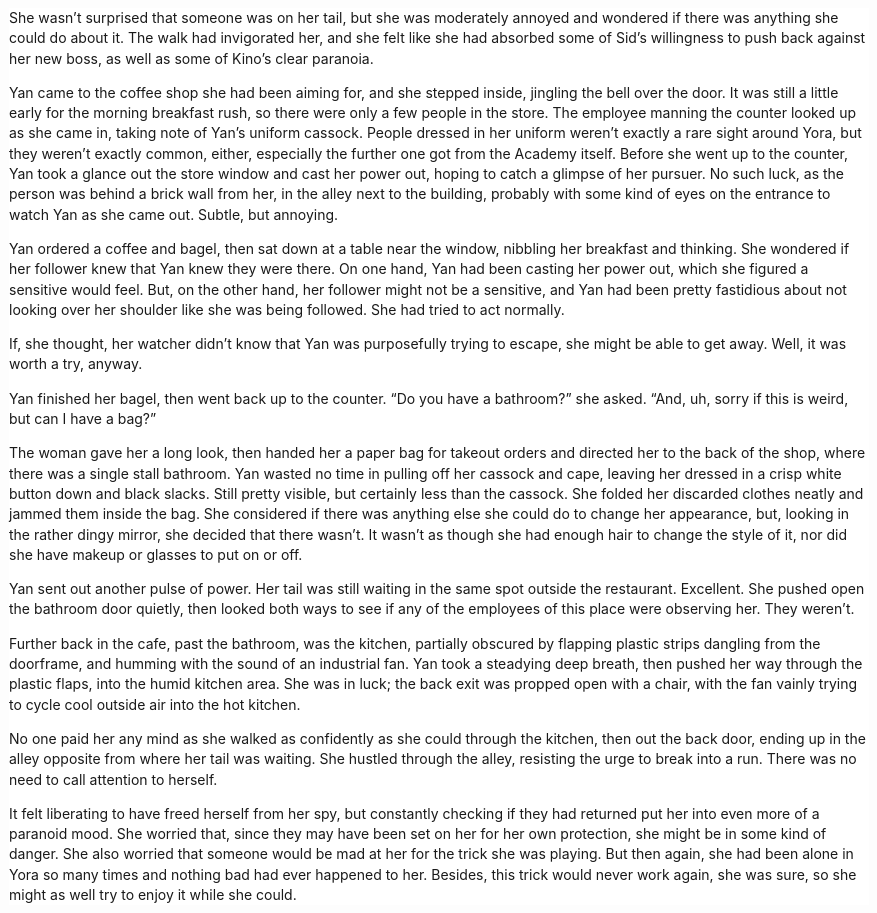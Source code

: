 She wasn’t surprised that someone was on her tail, but she was moderately annoyed and wondered if there was anything she could do about it\. The walk had invigorated her, and she felt like she had absorbed some of Sid’s willingness to push back against her new boss, as well as some of Kino’s clear paranoia\.

Yan came to the coffee shop she had been aiming for, and she stepped inside, jingling the bell over the door\. It was still a little early for the morning breakfast rush, so there were only a few people in the store\. The employee manning the counter looked up as she came in, taking note of Yan’s uniform cassock\. People dressed in her uniform weren’t exactly a rare sight around Yora, but they weren’t exactly common, either, especially the further one got from the Academy itself\. Before she went up to the counter, Yan took a glance out the store window and cast her power out, hoping to catch a glimpse of her pursuer\. No such luck, as the person was behind a brick wall from her, in the alley next to the building, probably with some kind of eyes on the entrance to watch Yan as she came out\. Subtle, but annoying\.

Yan ordered a coffee and bagel, then sat down at a table near the window, nibbling her breakfast and thinking\. She wondered if her follower knew that Yan knew they were there\. On one hand, Yan had been casting her power out, which she figured a sensitive would feel\. But, on the other hand, her follower might not be a sensitive, and Yan had been pretty fastidious about not looking over her shoulder like she was being followed\. She had tried to act normally\.

If, she thought, her watcher didn’t know that Yan was purposefully trying to escape, she might be able to get away\. Well, it was worth a try, anyway\.

Yan finished her bagel, then went back up to the counter\. “Do you have a bathroom?” she asked\. “And, uh, sorry if this is weird, but can I have a bag?”

The woman gave her a long look, then handed her a paper bag for takeout orders and directed her to the back of the shop, where there was a single stall bathroom\. Yan wasted no time in pulling off her cassock and cape, leaving her dressed in a crisp white button down and black slacks\. Still pretty visible, but certainly less than the cassock\. She folded her discarded clothes neatly and jammed them inside the bag\. She considered if there was anything else she could do to change her appearance, but, looking in the rather dingy mirror, she decided that there wasn’t\. It wasn’t as though she had enough hair to change the style of it, nor did she have makeup or glasses to put on or off\. 

Yan sent out another pulse of power\. Her tail was still waiting in the same spot outside the restaurant\. Excellent\. She pushed open the bathroom door quietly, then looked both ways to see if any of the employees of this place were observing her\. They weren’t\.

Further back in the cafe, past the bathroom, was the kitchen, partially obscured by flapping plastic strips dangling from the doorframe, and humming with the sound of an industrial fan\. Yan took a steadying deep breath, then pushed her way through the plastic flaps, into the humid kitchen area\. She was in luck; the back exit was propped open with a chair, with the fan vainly trying to cycle cool outside air into the hot kitchen\. 

No one paid her any mind as she walked as confidently as she could through the kitchen, then out the back door, ending up in the alley opposite from where her tail was waiting\. She hustled through the alley, resisting the urge to break into a run\. There was no need to call attention to herself\.

It felt liberating to have freed herself from her spy, but constantly checking if they had returned put her into even more of a paranoid mood\. She worried that, since they may have been set on her for her own protection, she might be in some kind of danger\. She also worried that someone would be mad at her for the trick she was playing\. But then again, she had been alone in Yora so many times and nothing bad had ever happened to her\. Besides, this trick would never work again, she was sure, so she might as well try to enjoy it while she could\.
